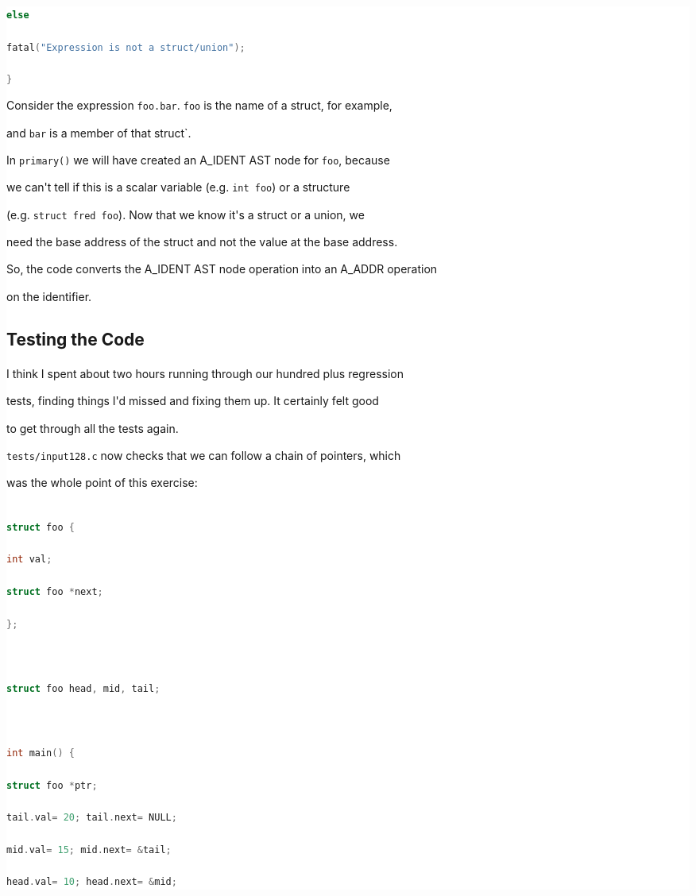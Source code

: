 ```c
else

fatal("Expression is not a struct/union");

}

```

  

Consider the expression `foo.bar`. `foo` is the name of a struct, for example,

and `bar` is a member of that struct`.

  

In `primary()` we will have created an A_IDENT AST node for `foo`, because

we can't tell if this is a scalar variable (e.g. `int foo`) or a structure

(e.g. `struct fred foo`). Now that we know it's a struct or a union, we

need the base address of the struct and not the value at the base address.

So, the code converts the A_IDENT AST node operation into an A_ADDR operation

on the identifier.

  

## Testing the Code

  

I think I spent about two hours running through our hundred plus regression

tests, finding things I'd missed and fixing them up. It certainly felt good

to get through all the tests again.

  

`tests/input128.c` now checks that we can follow a chain of pointers, which

was the whole point of this exercise:

  

```c

struct foo {

int val;

struct foo *next;

};

  

struct foo head, mid, tail;

  

int main() {

struct foo *ptr;

tail.val= 20; tail.next= NULL;

mid.val= 15; mid.next= &tail;

head.val= 10; head.next= &mid;

```